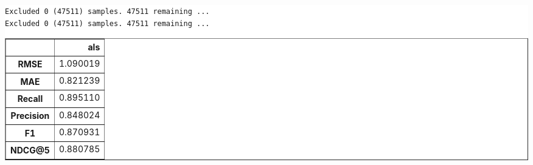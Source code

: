     Excluded 0 (47511) samples. 47511 remaining ...
    Excluded 0 (47511) samples. 47511 remaining ...
    




<div>
<style scoped>
    .dataframe tbody tr th:only-of-type {
        vertical-align: middle;
    }

    .dataframe tbody tr th {
        vertical-align: top;
    }

    .dataframe thead th {
        text-align: right;
    }
</style>
<table border="1" class="dataframe">
  <thead>
    <tr style="text-align: right;">
      <th></th>
      <th>als</th>
    </tr>
  </thead>
  <tbody>
    <tr>
      <th>RMSE</th>
      <td>1.090019</td>
    </tr>
    <tr>
      <th>MAE</th>
      <td>0.821239</td>
    </tr>
    <tr>
      <th>Recall</th>
      <td>0.895110</td>
    </tr>
    <tr>
      <th>Precision</th>
      <td>0.848024</td>
    </tr>
    <tr>
      <th>F1</th>
      <td>0.870931</td>
    </tr>
    <tr>
      <th>NDCG@5</th>
      <td>0.880785</td>
    </tr>
  </tbody>
</table>
</div>
